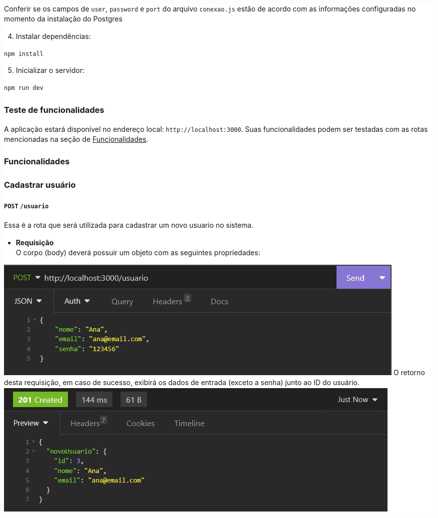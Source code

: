 Conferir se os campos de `user`, `password` e `port` do arquivo `conexao.js`  estão de acordo com as informações configuradas no momento da instalação do Postgres  

4. Instalar dependências:  
```bash
npm install
```  
5. Inicializar o servidor:
```bash
npm run dev
```  
### **Teste de funcionalidades**  
A aplicação estará disponível no endereço local: `http://localhost:3000`. Suas funcionalidades podem ser testadas com as rotas mencionadas na seção de [Funcionalidades](#funcionalidades).

### **Funcionalidades**
### Cadastrar usuário

#### `POST` `/usuario`

Essa é a rota que será utilizada para cadastrar um novo usuario no sistema.

- **Requisição**  
  O corpo (body) deverá possuir um objeto com as seguintes propriedades:  
<img src='./img/cadastroUsuario_req.jpg'>  
O retorno desta requisição, em caso de sucesso, exibirá os dados de entrada (exceto a senha) junto ao ID do usuário.  
<img src='./img/cadastroUsuario_res.jpg'>  
